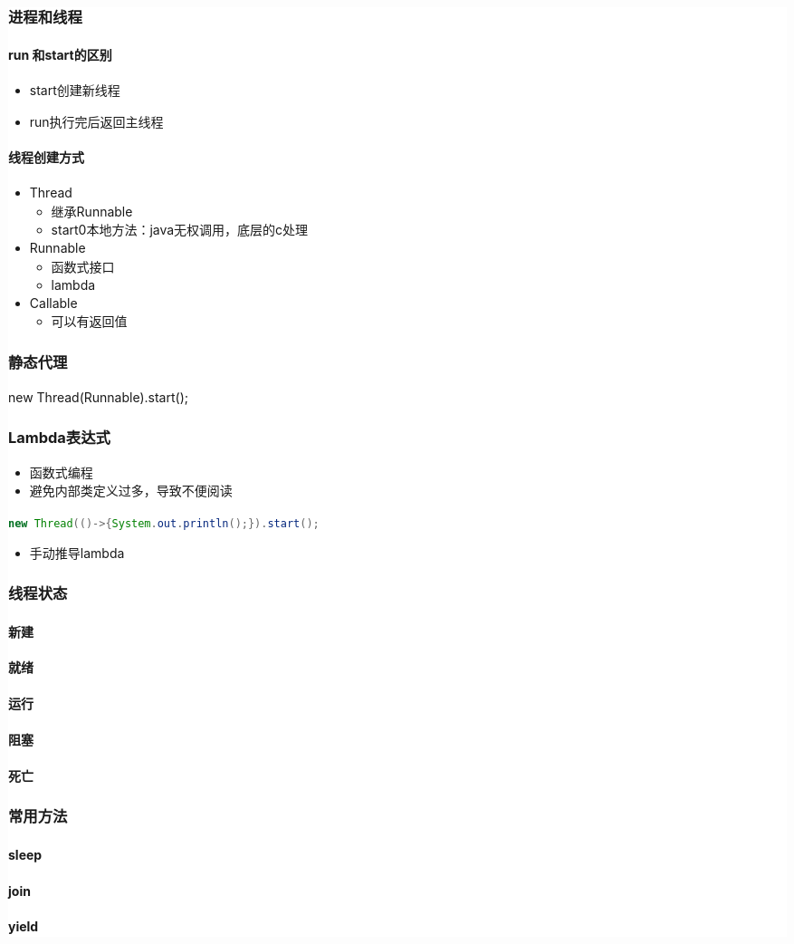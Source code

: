 ### 进程和线程

#### run 和start的区别

-   start创建新线程

-   run执行完后返回主线程

#### 线程创建方式

-   Thread
    -   继承Runnable
    -   start0本地方法：java无权调用，底层的c处理
-   Runnable
    -   函数式接口
    -   lambda
-   Callable
    -   可以有返回值

### 静态代理

new Thread(Runnable).start();

### Lambda表达式

-   函数式编程
-   避免内部类定义过多，导致不便阅读

```java
new Thread(()->{System.out.println();}).start();
```

-   手动推导lambda

### 线程状态

####  新建

#### 就绪

#### 运行

#### 阻塞

#### 死亡

### 常用方法

#### sleep

#### join

#### yield
